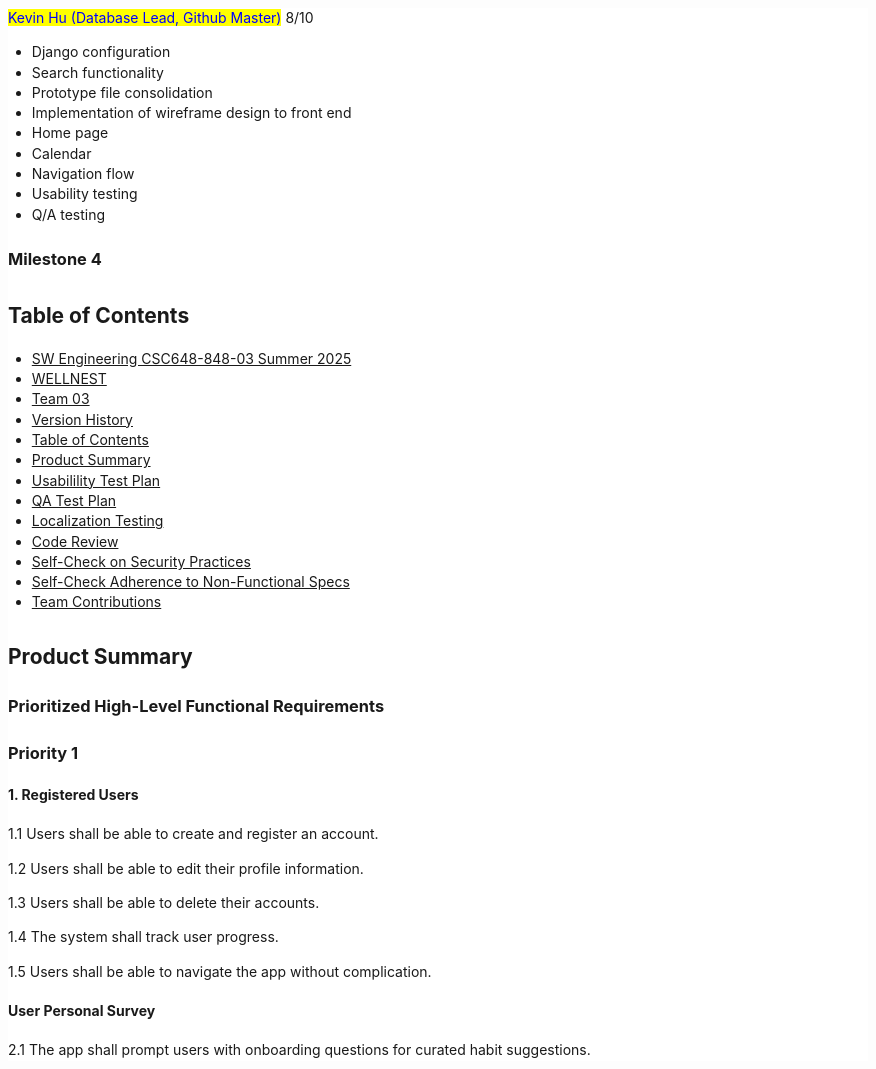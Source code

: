 <mark style="color:blue;">Kevin Hu (Database Lead, Github Master)</mark> 8/10

- Django configuration
- Search functionality
- Prototype file consolidation
- Implementation of wireframe design to front end
- Home page
- Calendar
- Navigation flow
- Usability testing
- Q/A testing


### Milestone 4

## Table of Contents

- [SW Engineering CSC648-848-03 Summer 2025](#sw-engineering-csc648-848-03-summer-2025)
- [ WELLNEST ](#-wellnest--)
- [Team 03 ](#team-03-)
- [Version History](#version-history)
- [Table of Contents](#table-of-contents)
- [Product Summary](#product-summary)
- [Usabilility Test Plan](#usability-test-plan)
- [QA Test Plan](#qa-test-plan)
- [Localization Testing](#localization-testing)
- [Code Review](#code-review)
- [Self-Check on Security Practices](#self-check-on-security-practices)
- [Self-Check Adherence to Non-Functional Specs](#self-check-adherence-to-non-functional-specs)
- [Team Contributions](#team-contributions)

##

## Product Summary

### Prioritized High-Level Functional Requirements

### Priority 1

#### 1. Registered Users

1.1 Users shall be able to create and register an account.

1.2 Users shall be able to edit their profile information.

1.3 Users shall be able to delete their accounts.

1.4 The system shall track user progress.

1.5 Users shall be able to navigate the app without complication.

#### User Personal Survey

2.1 The app shall prompt users with onboarding questions for curated habit suggestions.
